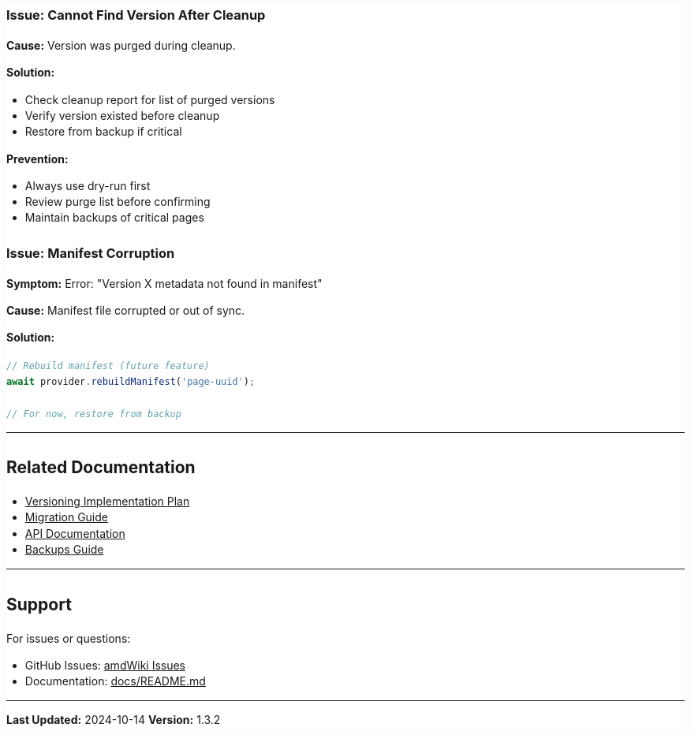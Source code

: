 ### Issue: Cannot Find Version After Cleanup

**Cause:** Version was purged during cleanup.

**Solution:**
- Check cleanup report for list of purged versions
- Verify version existed before cleanup
- Restore from backup if critical

**Prevention:**
- Always use dry-run first
- Review purge list before confirming
- Maintain backups of critical pages

### Issue: Manifest Corruption

**Symptom:** Error: "Version X metadata not found in manifest"

**Cause:** Manifest file corrupted or out of sync.

**Solution:**
```javascript
// Rebuild manifest (future feature)
await provider.rebuildManifest('page-uuid');

// For now, restore from backup
```

---

## Related Documentation

- [Versioning Implementation Plan](./planning/Versioning-Implementation.md)
- [Migration Guide](./migration/Migrate-to-Versioning-Guide.md)
- [API Documentation](./api/)
- [Backups Guide](./Backups.md)

---

## Support

For issues or questions:
- GitHub Issues: [amdWiki Issues](https://github.com/your-repo/amdWiki/issues)
- Documentation: [docs/README.md](./README.md)

---

**Last Updated:** 2024-10-14
**Version:** 1.3.2
